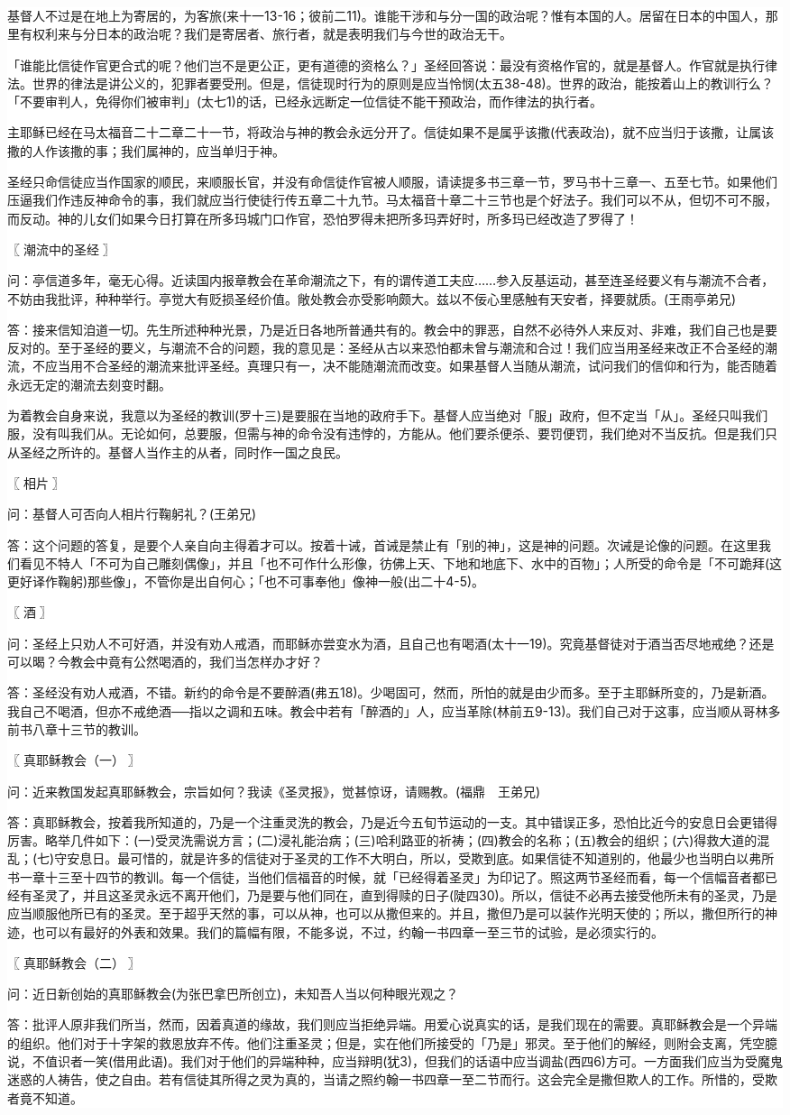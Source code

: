 基督人不过是在地上为寄居的，为客旅(来十一13-16；彼前二11)。谁能干涉和与分一国的政治呢？惟有本国的人。居留在日本的中国人，那里有权利来与分日本的政治呢？我们是寄居者、旅行者，就是表明我们与今世的政治无干。

「谁能比信徒作官更合式的呢？他们岂不是更公正，更有道德的资格么？」圣经回答说：最没有资格作官的，就是基督人。作官就是执行律法。世界的律法是讲公义的，犯罪者要受刑。但是，信徒现时行为的原则是应当怜悯(太五38-48)。世界的政治，能按着山上的教训行么？「不要审判人，免得你们被审判」(太七1)的话，已经永远断定一位信徒不能干预政治，而作律法的执行者。

主耶稣已经在马太福音二十二章二十一节，将政治与神的教会永远分开了。信徒如果不是属乎该撒(代表政治)，就不应当归于该撒，让属该撒的人作该撒的事；我们属神的，应当单归于神。

圣经只命信徒应当作国家的顺民，来顺服长官，并没有命信徒作官被人顺服，请读提多书三章一节，罗马书十三章一、五至七节。如果他们压逼我们作违反神命令的事，我们就应当行使徒行传五章二十九节。马太福音十章二十三节也是个好法子。我们可以不从，但切不可不服，而反动。神的儿女们如果今日打算在所多玛城门口作官，恐怕罗得未把所多玛弄好时，所多玛已经改造了罗得了！



〖 潮流中的圣经 〗

问：亭信道多年，毫无心得。近读国内报章教会在革命潮流之下，有的谓传道工夫应……参入反基运动，甚至连圣经要义有与潮流不合者，不妨由我批评，种种举行。亭觉大有贬损圣经价值。敞处教会亦受影响颇大。兹以不佞心里感触有天安者，择要就质。(王雨亭弟兄)

答：接来信知洎道一切。先生所述种种光景，乃是近日各地所普通共有的。教会中的罪恶，自然不必待外人来反对、非难，我们自己也是要反对的。至于圣经的要义，与潮流不合的问题，我的意见是：圣经从古以来恐怕都未曾与潮流和合过！我们应当用圣经来改正不合圣经的潮流，不应当用不合圣经的潮流来批评圣经。真理只有一，决不能随潮流而改变。如果基督人当随从潮流，试问我们的信仰和行为，能否随着永远无定的潮流去刻变时翻。

为着教会自身来说，我意以为圣经的教训(罗十三)是要服在当地的政府手下。基督人应当绝对「服」政府，但不定当「从」。圣经只叫我们服，没有叫我们从。无论如何，总要服，但需与神的命令没有违悖的，方能从。他们要杀便杀、要罚便罚，我们绝对不当反抗。但是我们只从圣经之所许的。基督人当作主的从者，同时作一国之良民。



〖 相片 〗

问：基督人可否向人相片行鞠躬礼？(王弟兄)

答：这个问题的答复，是要个人亲自向主得着才可以。按着十诫，首诫是禁止有「别的神」，这是神的问题。次诫是论像的问题。在这里我们看见不特人「不可为自己雕刻偶像」，并且「也不可作什么形像，彷佛上天、下地和地底下、水中的百物」；人所受的命令是「不可跪拜(这更好译作鞠躬)那些像」，不管你是出自何心；「也不可事奉他」像神一般(出二十4-5)。



〖 酒 〗

问：圣经上只劝人不可好酒，并没有劝人戒酒，而耶稣亦尝变水为酒，且自己也有喝酒(太十一19)。究竟基督徒对于酒当否尽地戒绝？还是可以暍？今教会中竟有公然喝酒的，我们当怎样办才好？

答：圣经没有劝人戒酒，不错。新约的命令是不要醉酒(弗五18)。少喝固可，然而，所怕的就是由少而多。至于主耶稣所变的，乃是新酒。我自己不喝酒，但亦不戒绝酒──指以之调和五味。教会中若有「醉酒的」人，应当革除(林前五9-13)。我们自己对于这事，应当顺从哥林多前书八章十三节的教训。



〖 真耶稣教会（一） 〗

问：近来教国发起真耶稣教会，宗旨如何？我读《圣灵报》，觉甚惊讶，请赐教。(福鼎　王弟兄)

答：真耶稣教会，按着我所知道的，乃是一个注重灵洗的教会，乃是近今五旬节运动的一支。其中错误正多，恐怕比近今的安息日会更错得厉害。略举几件如下：(一)受灵洗需说方言；(二)浸礼能治病；(三)哈利路亚的祈祷；(四)教会的名称；(五)教会的组织；(六)得救大道的混乱；(七)守安息日。最可惜的，就是许多的信徒对于圣灵的工作不大明白，所以，受欺到底。如果信徒不知道别的，他最少也当明白以弗所书一章十三至十四节的教训。每一个信徒，当他们信福音的时候，就「已经得着圣灵」为印记了。照这两节圣经而看，每一个信幅音者都已经有圣灵了，并且这圣灵永远不离开他们，乃是要与他们同在，直到得赎的日子(陡四30)。所以，信徒不必再去接受他所未有的圣灵，乃是应当顺服他所已有的圣灵。至于超乎天然的事，可以从神，也可以从撒但来的。并且，撒但乃是可以装作光明天使的；所以，撒但所行的神迹，也可以有最好的外表和效果。我们的篇幅有限，不能多说，不过，约翰一书四章一至三节的试验，是必须实行的。



〖 真耶稣教会（二） 〗

问：近日新创始的真耶稣教会(为张巴拿巴所创立)，未知吾人当以何种眼光观之？

答：批评人原非我们所当，然而，因着真道的缘故，我们则应当拒绝异端。用爱心说真实的话，是我们现在的需要。真耶稣教会是一个异端的组织。他们对于十字架的救恩放弃不传。他们注重圣灵；但是，实在他们所接受的「乃是」邪灵。至于他们的解经，则附会支离，凭空臆说，不值识者一笑(借用此语)。我们对于他们的异端种种，应当辩明(犹3)，但我们的话语中应当调盐(西四6)方可。一方面我们应当为受魔鬼迷惑的人祷告，使之自由。若有信徒其所得之灵为真的，当请之照约翰一书四章一至二节而行。这会完全是撒但欺人的工作。所惜的，受欺者竟不知道。

